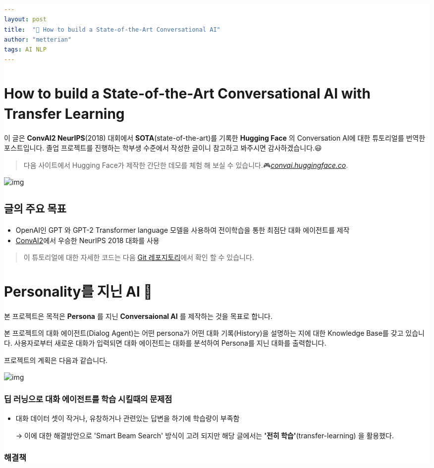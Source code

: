 ```yaml
---
layout: post
title:  "🦄 How to build a State-of-the-Art Conversational AI"
author: "metterian"
tags: AI NLP
---
```




# How to build a State-of-the-Art Conversational AI with Transfer Learning

이 글은 **ConvAI2  NeurIPS**(2018) 대회에서 **SOTA**(state-of-the-art)를 기록한 **Hugging Face** 의 Conversation AI에 대한 튜토리얼를 번역한 포스트입니다. 졸업 프로젝트를 진행하는 학부생 수준에서 작성한 글이니 참고하고 봐주시면 감사하겠습니다.😃 



> 다음 사이트에서 Hugging Face가 제작한 간단한 데모를 체험 해 보실 수 있습니다.🎮*[convai.huggingface.co](https://convai.huggingface.co/)*. 

![img](https://miro.medium.com/max/600/1*Fn0bcNyyEyqpGq-nCPyoYw.gif)



## 글의 주요 목표

- OpenAI인 GPT 와 GPT-2 Transformer language 모델을 사용하여 전이학습을 통한 최점단 대화 에이전트를 제작
- [ConvAI2](http://convai.io/)에서 우승한 NeurIPS 2018 대화를 사용

> 이 튜토리얼에 대한 자세한 코드는 다음 [Git 레포지토리](https://github.com/huggingface/transfer-learning-conv-ai)에서 확인 할 수 있습니다.



# Personality를 지닌 AI 🤠

본 프로젝트은 목적은 **Persona** 를 지닌 **Conversaional AI** 를 제작하는 것을 목표로 합니다.

본 프로젝트의 대화 에이전트(Dialog Agent)는 어떤 persona가 어떤 대화 기록(History)을 설명하는 지에 대한 Knowledge Base를 갖고 있습니다. 사용자로부터 새로운 대화가 입력되면 대화 에이전트는 대화를 분석하여 Persona를 지닌 대화를 출력합니다.

프로젝트의 계획은 다음과 같습니다.

![img](https://miro.medium.com/max/1035/1*sIRX4M3--Qrvo-RLqH-7GQ.png)



### 딥 러닝으로 대화 에이전트를 학습 시킬때의 문제점

- 대화 데이터 셋이 작거나, 유창하거나 관련있는 답변을 하기에 학습량이 부족함

  → 이에 대한 해결방안으로 'Smart Beam Search' 방식이 고려 되지만 해당 글에서는 **'전히 학습'**(transfer-learning) 을 활용했다.

### 해결책
